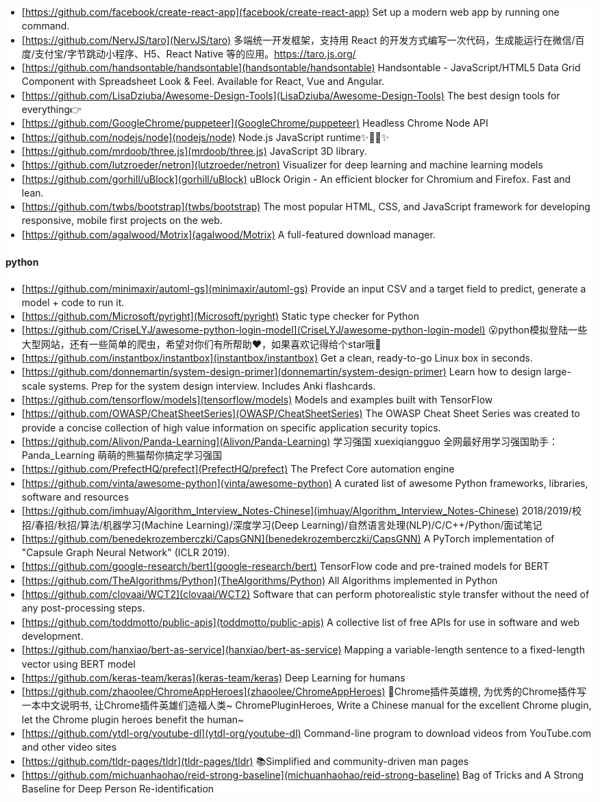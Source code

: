 * [https://github.com/facebook/create-react-app](facebook/create-react-app) Set up a modern web app by running one command.
* [https://github.com/NervJS/taro](NervJS/taro) 多端统一开发框架，支持用 React 的开发方式编写一次代码，生成能运行在微信/百度/支付宝/字节跳动小程序、H5、React Native 等的应用。https://taro.js.org/
* [https://github.com/handsontable/handsontable](handsontable/handsontable) Handsontable - JavaScript/HTML5 Data Grid Component with Spreadsheet Look &amp; Feel. Available for React, Vue and Angular.
* [https://github.com/LisaDziuba/Awesome-Design-Tools](LisaDziuba/Awesome-Design-Tools) The best design tools for everything👉
* [https://github.com/GoogleChrome/puppeteer](GoogleChrome/puppeteer) Headless Chrome Node API
* [https://github.com/nodejs/node](nodejs/node) Node.js JavaScript runtime✨🐢🚀✨
* [https://github.com/mrdoob/three.js](mrdoob/three.js) JavaScript 3D library.
* [https://github.com/lutzroeder/netron](lutzroeder/netron) Visualizer for deep learning and machine learning models
* [https://github.com/gorhill/uBlock](gorhill/uBlock) uBlock Origin - An efficient blocker for Chromium and Firefox. Fast and lean.
* [https://github.com/twbs/bootstrap](twbs/bootstrap) The most popular HTML, CSS, and JavaScript framework for developing responsive, mobile first projects on the web.
* [https://github.com/agalwood/Motrix](agalwood/Motrix) A full-featured download manager.

#### python
* [https://github.com/minimaxir/automl-gs](minimaxir/automl-gs) Provide an input CSV and a target field to predict, generate a model + code to run it.
* [https://github.com/Microsoft/pyright](Microsoft/pyright) Static type checker for Python
* [https://github.com/CriseLYJ/awesome-python-login-model](CriseLYJ/awesome-python-login-model) 😮python模拟登陆一些大型网站，还有一些简单的爬虫，希望对你们有所帮助❤️，如果喜欢记得给个star哦🌟
* [https://github.com/instantbox/instantbox](instantbox/instantbox) Get a clean, ready-to-go Linux box in seconds.
* [https://github.com/donnemartin/system-design-primer](donnemartin/system-design-primer) Learn how to design large-scale systems. Prep for the system design interview. Includes Anki flashcards.
* [https://github.com/tensorflow/models](tensorflow/models) Models and examples built with TensorFlow
* [https://github.com/OWASP/CheatSheetSeries](OWASP/CheatSheetSeries) The OWASP Cheat Sheet Series was created to provide a concise collection of high value information on specific application security topics.
* [https://github.com/Alivon/Panda-Learning](Alivon/Panda-Learning) 学习强国 xuexiqiangguo 全网最好用学习强国助手：Panda_Learning 萌萌的熊猫帮你搞定学习强国
* [https://github.com/PrefectHQ/prefect](PrefectHQ/prefect) The Prefect Core automation engine
* [https://github.com/vinta/awesome-python](vinta/awesome-python) A curated list of awesome Python frameworks, libraries, software and resources
* [https://github.com/imhuay/Algorithm_Interview_Notes-Chinese](imhuay/Algorithm_Interview_Notes-Chinese) 2018/2019/校招/春招/秋招/算法/机器学习(Machine Learning)/深度学习(Deep Learning)/自然语言处理(NLP)/C/C++/Python/面试笔记
* [https://github.com/benedekrozemberczki/CapsGNN](benedekrozemberczki/CapsGNN) A PyTorch implementation of "Capsule Graph Neural Network" (ICLR 2019).
* [https://github.com/google-research/bert](google-research/bert) TensorFlow code and pre-trained models for BERT
* [https://github.com/TheAlgorithms/Python](TheAlgorithms/Python) All Algorithms implemented in Python
* [https://github.com/clovaai/WCT2](clovaai/WCT2) Software that can perform photorealistic style transfer without the need of any post-processing steps.
* [https://github.com/toddmotto/public-apis](toddmotto/public-apis) A collective list of free APIs for use in software and web development.
* [https://github.com/hanxiao/bert-as-service](hanxiao/bert-as-service) Mapping a variable-length sentence to a fixed-length vector using BERT model
* [https://github.com/keras-team/keras](keras-team/keras) Deep Learning for humans
* [https://github.com/zhaoolee/ChromeAppHeroes](zhaoolee/ChromeAppHeroes) 🌈Chrome插件英雄榜, 为优秀的Chrome插件写一本中文说明书, 让Chrome插件英雄们造福人类~ ChromePluginHeroes, Write a Chinese manual for the excellent Chrome plugin, let the Chrome plugin heroes benefit the human~
* [https://github.com/ytdl-org/youtube-dl](ytdl-org/youtube-dl) Command-line program to download videos from YouTube.com and other video sites
* [https://github.com/tldr-pages/tldr](tldr-pages/tldr) 📚Simplified and community-driven man pages
* [https://github.com/michuanhaohao/reid-strong-baseline](michuanhaohao/reid-strong-baseline) Bag of Tricks and A Strong Baseline for Deep Person Re-identification